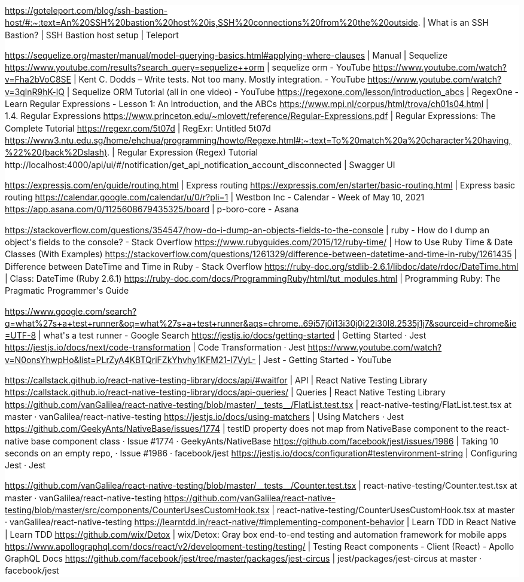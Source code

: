 https://goteleport.com/blog/ssh-bastion-host/#:~:text=An%20SSH%20bastion%20host%20is,SSH%20connections%20from%20the%20outside. | What is an SSH Bastion? | SSH Bastion host setup | Teleport

https://sequelize.org/master/manual/model-querying-basics.html#applying-where-clauses | Manual | Sequelize
https://www.youtube.com/results?search_query=sequelize++orm | sequelize orm - YouTube
https://www.youtube.com/watch?v=Fha2bVoC8SE | Kent C. Dodds – Write tests. Not too many. Mostly integration. - YouTube
https://www.youtube.com/watch?v=3qlnR9hK-lQ | Sequelize ORM Tutorial (all in one video) - YouTube
https://regexone.com/lesson/introduction_abcs | RegexOne - Learn Regular Expressions - Lesson 1: An Introduction, and the ABCs
https://www.mpi.nl/corpus/html/trova/ch01s04.html | 1.4. Regular Expressions
https://www.princeton.edu/~mlovett/reference/Regular-Expressions.pdf | Regular Expressions: The Complete Tutorial
https://regexr.com/5t07d | RegExr: Untitled 5t07d
https://www3.ntu.edu.sg/home/ehchua/programming/howto/Regexe.html#:~:text=To%20match%20a%20character%20having,%22%20(back%2Dslash). | Regular Expression (Regex) Tutorial
http://localhost:4000/api/ui/#/notification/get_api_notification_account_disconnected | Swagger UI

https://expressjs.com/en/guide/routing.html | Express routing
https://expressjs.com/en/starter/basic-routing.html | Express basic routing
https://calendar.google.com/calendar/u/0/r?pli=1 | Westbon Inc - Calendar - Week of May 10, 2021
https://app.asana.com/0/1125608679435325/board | p-boro-core - Asana

https://stackoverflow.com/questions/354547/how-do-i-dump-an-objects-fields-to-the-console | ruby - How do I dump an object's fields to the console? - Stack Overflow
https://www.rubyguides.com/2015/12/ruby-time/ | How to Use Ruby Time & Date Classes (With Examples)
https://stackoverflow.com/questions/1261329/difference-between-datetime-and-time-in-ruby/1261435 | Difference between DateTime and Time in Ruby - Stack Overflow
https://ruby-doc.org/stdlib-2.6.1/libdoc/date/rdoc/DateTime.html | Class: DateTime (Ruby 2.6.1)
https://ruby-doc.com/docs/ProgrammingRuby/html/tut_modules.html | Programming Ruby: The Pragmatic Programmer's Guide

https://www.google.com/search?q=what%27s+a+test+runner&oq=what%27s+a+test+runner&aqs=chrome..69i57j0i13i30j0i22i30l8.2535j1j7&sourceid=chrome&ie=UTF-8 | what's a test runner - Google Search
https://jestjs.io/docs/getting-started | Getting Started · Jest
https://jestjs.io/docs/next/code-transformation | Code Transformation · Jest
https://www.youtube.com/watch?v=N0onsYhwpHo&list=PLrZyA4KBTQriFZkYhvhy1KFM21-l7VyL- | Jest - Getting Started - YouTube

https://callstack.github.io/react-native-testing-library/docs/api/#waitfor | API | React Native Testing Library
https://callstack.github.io/react-native-testing-library/docs/api-queries/ | Queries | React Native Testing Library
https://github.com/vanGalilea/react-native-testing/blob/master/__tests__/FlatList.test.tsx | react-native-testing/FlatList.test.tsx at master · vanGalilea/react-native-testing
https://jestjs.io/docs/using-matchers | Using Matchers · Jest
https://github.com/GeekyAnts/NativeBase/issues/1774 | testID property does not map from NativeBase component to the react-native base component class · Issue #1774 · GeekyAnts/NativeBase
https://github.com/facebook/jest/issues/1986 | Taking 10 seconds on an empty repo, · Issue #1986 · facebook/jest
https://jestjs.io/docs/configuration#testenvironment-string | Configuring Jest · Jest

https://github.com/vanGalilea/react-native-testing/blob/master/__tests__/Counter.test.tsx | react-native-testing/Counter.test.tsx at master · vanGalilea/react-native-testing
https://github.com/vanGalilea/react-native-testing/blob/master/src/components/CounterUsesCustomHook.tsx | react-native-testing/CounterUsesCustomHook.tsx at master · vanGalilea/react-native-testing
https://learntdd.in/react-native/#implementing-component-behavior | Learn TDD in React Native | Learn TDD
https://github.com/wix/Detox | wix/Detox: Gray box end-to-end testing and automation framework for mobile apps
https://www.apollographql.com/docs/react/v2/development-testing/testing/ | Testing React components - Client (React) - Apollo GraphQL Docs
https://github.com/facebook/jest/tree/master/packages/jest-circus | jest/packages/jest-circus at master · facebook/jest
